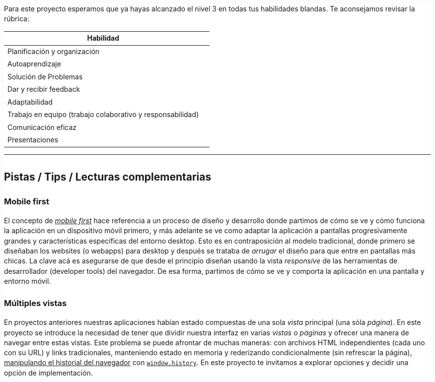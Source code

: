 Para este proyecto esperamos que ya hayas alcanzado el nivel 3 en todas tus
habilidades blandas. Te aconsejamos revisar la rúbrica:

| Habilidad | |
|-----------|----------------|
| Planificación y organización | 
| Autoaprendizaje | 
| Solución de Problemas | 
| Dar y recibir feedback | 
| Adaptabilidad | 
| Trabajo en equipo (trabajo colaborativo y responsabilidad) | 
| Comunicación eficaz | 
| Presentaciones | 

***

## Pistas / Tips / Lecturas complementarias

### Mobile first

El concepto de [_mobile first_](https://www.mediaclick.es/blog/diseno-web-responsive-design-y-la-importancia-del-mobile-first/)
hace referencia a un proceso de diseño y desarrollo donde partimos de cómo se ve
y cómo funciona la aplicación en un dispositivo móvil primero, y más adelante se
ve como adaptar la aplicación a pantallas progresivamente grandes y
características específicas del entorno desktop. Esto es en contraposición al
modelo tradicional, donde primero se diseñaban los websites (o webapps) para
desktop y después se trataba de _arrugar_ el diseño para que entre en pantallas
más chicas. La clave acá es asegurarse de que desde el principio diseñan usando
la vista _responsive_ de las herramientas de desarrollador (developer tools) del
navegador. De esa forma, partimos de cómo se ve y comporta la aplicación en una
pantalla y entorno móvil.

### Múltiples vistas

En proyectos anteriores nuestras aplicaciones habían estado compuestas de una
sola _vista_ principal (una sóla _página_). En este proyecto se introduce la
necesidad de tener que dividir nuestra interfaz en varias _vistas_ o _páginas_
y ofrecer una manera de navegar entre estas vistas. Este problema se puede
afrontar de muchas maneras: con archivos HTML independientes (cada uno con su
URL) y links tradicionales, manteniendo estado en memoria y rederizando
condicionalmente (sin refrescar la página), [manipulando el historial del
navegador](https://developer.mozilla.org/es/docs/DOM/Manipulando_el_historial_del_navegador)
con [`window.history`](https://developer.mozilla.org/es/docs/Web/API/Window/history).
En este proyecto te invitamos a explorar opciones y decidir una opción
de implementación.
